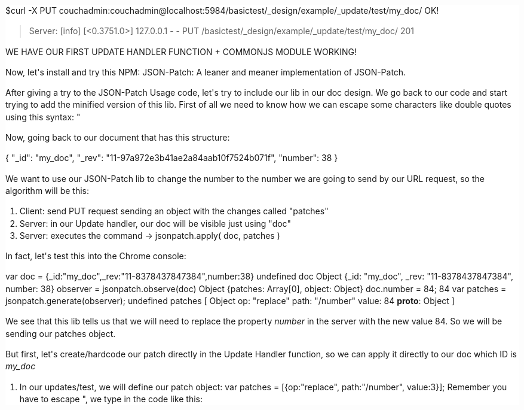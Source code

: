$curl -X PUT couchadmin:couchadmin@localhost:5984/basictest/_design/example/_update/test/my_doc/
OK!
>Server: [info] [<0.3751.0>] 127.0.0.1 - - PUT /basictest/_design/example/_update/test/my_doc/ 201

WE HAVE OUR FIRST UPDATE HANDLER FUNCTION + COMMONJS MODULE WORKING!

Now, let's install and try this NPM: 
JSON-Patch: A leaner and meaner implementation of JSON-Patch.

After giving a try to the JSON-Patch Usage code, let's try to include our lib in our doc design. We go back to our code and start trying to add the minified version of this lib. First of all we need to know how we can escape some characters like double quotes using this syntax: \"

Now, going back to our document that has this structure: 

{
   "_id": "my_doc",
   "_rev": "11-97a972e3b41ae2a84aab10f7524b071f",
   "number": 38
}

We want to use our JSON-Patch lib to change the number to the number we are going to send by our URL request, so the algorithm will be this: 

1. Client: send PUT request sending an object with the changes called "patches"
2. Server: in our Update handler, our doc will be visible just using "doc"
3. Server: executes the command -> jsonpatch.apply( doc, patches )

In fact, let's test this into the Chrome console: 

var doc = {_id:"my_doc",_rev:"11-8378437847384",number:38}
undefined
doc
Object {_id: "my_doc", _rev: "11-8378437847384", number: 38}
observer = jsonpatch.observe(doc)
Object {patches: Array[0], object: Object}
doc.number = 84;
84
var patches = jsonpatch.generate(observer);
undefined
patches
[
Object
op: "replace"
path: "/number"
value: 84
__proto__: Object
]

We see that this lib tells us that we will need to replace the property *number* in the server with the new value 84. So we will be sending our patches object. 

But first, let's create/hardcode our patch directly in the Update Handler function, so we can apply it directly to our doc which ID is *my_doc*

1. In our updates/test, we will define our patch object: 
var patches = [{op:"replace", path:"/number", value:3}]; 
Remember you have to escape ", we type in the code like this: 

